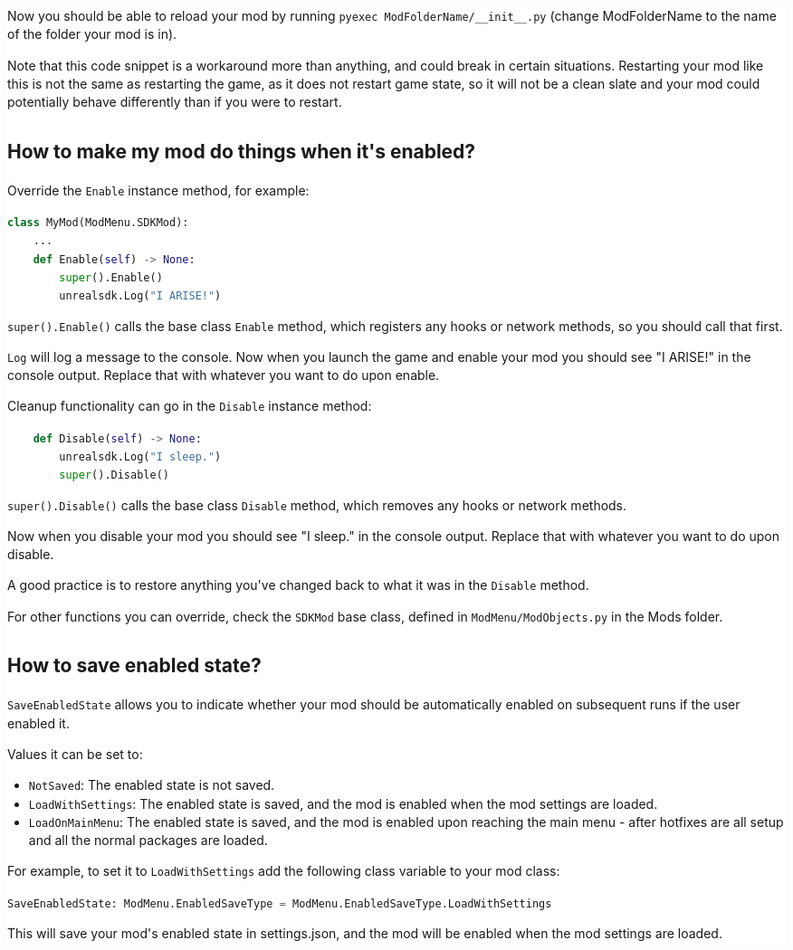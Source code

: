 Now you should be able to reload your mod by running `pyexec ModFolderName/__init__.py` (change ModFolderName to the name of the folder your mod is in).

Note that this code snippet is a workaround more than anything, and could break in certain situations. Restarting your mod like this is not the same as restarting the game, as it does not restart game state, so it will not be a clean slate and your mod could potentially behave differently than if you were to restart.

## How to make my mod do things when it's enabled?
Override the `Enable` instance method, for example:
```python
class MyMod(ModMenu.SDKMod):
    ...
    def Enable(self) -> None:
        super().Enable()
        unrealsdk.Log("I ARISE!")
```
`super().Enable()` calls the base class `Enable` method, which registers any hooks or network methods, so you should call that first.

`Log` will log a message to the console. Now when you launch the game and enable your mod you should see "I ARISE!" in the console output. Replace that with whatever you want to do upon enable.

Cleanup functionality can go in the `Disable` instance method:
```python
    def Disable(self) -> None:
        unrealsdk.Log("I sleep.")
        super().Disable()
```
`super().Disable()` calls the base class `Disable` method, which removes any hooks or network methods.

Now when you disable your mod you should see "I sleep." in the console output. Replace that with whatever you want to do upon disable.

A good practice is to restore anything you've changed back to what it was in the `Disable` method.

For other functions you can override, check the `SDKMod` base class, defined in `ModMenu/ModObjects.py` in the Mods folder.

## How to save enabled state?
`SaveEnabledState` allows you to indicate whether your mod should be automatically enabled on subsequent runs if the user enabled it.

Values it can be set to:
* `NotSaved`: The enabled state is not saved.
* `LoadWithSettings`: The enabled state is saved, and the mod is enabled when the mod settings are loaded.
* `LoadOnMainMenu`: The enabled state is saved, and the mod is enabled upon reaching the main menu - after hotfixes are all setup and all the normal packages are loaded.

For example, to set it to `LoadWithSettings` add the following class variable to your mod class:
```python
SaveEnabledState: ModMenu.EnabledSaveType = ModMenu.EnabledSaveType.LoadWithSettings
```
This will save your mod's enabled state in settings.json, and the mod will be enabled when the mod settings are loaded.
